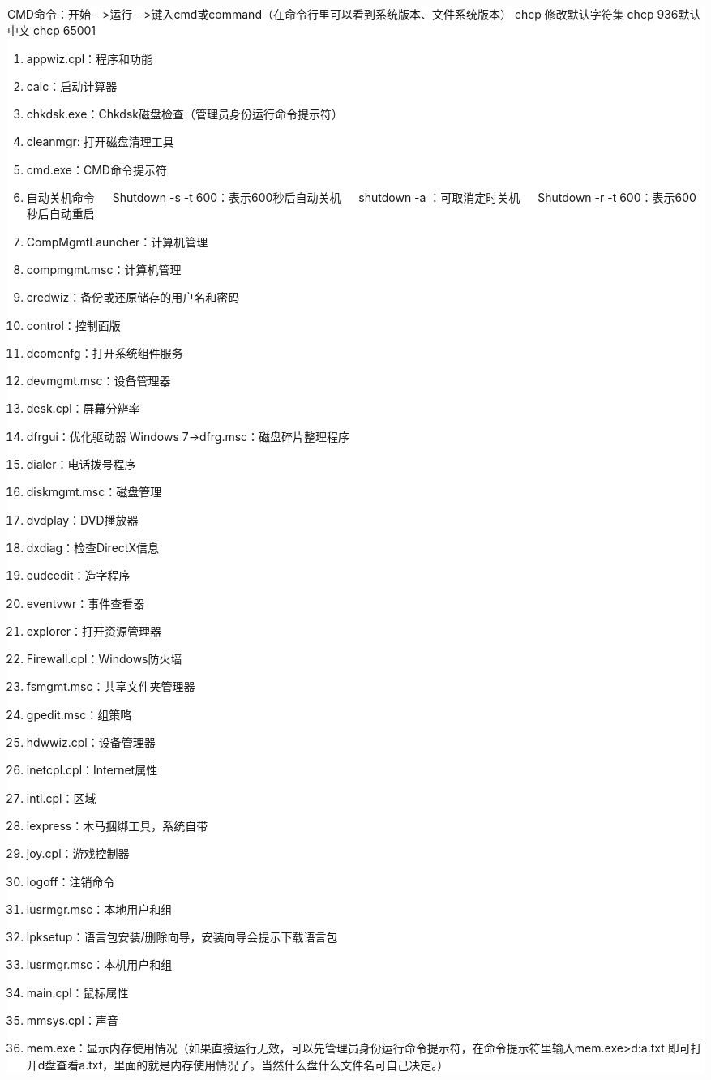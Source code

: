 CMD命令：开始－>运行－>键入cmd或command（在命令行里可以看到系统版本、文件系统版本）
chcp 修改默认字符集
chcp 936默认中文
chcp 65001

1. appwiz.cpl：程序和功能 
2. calc：启动计算器 


5. chkdsk.exe：Chkdsk磁盘检查（管理员身份运行命令提示符） 

6. cleanmgr: 打开磁盘清理工具 


9. cmd.exe：CMD命令提示符 
10. 自动关机命令 
    　 Shutdown -s -t 600：表示600秒后自动关机 
    　 shutdown -a ：可取消定时关机 
    　 Shutdown -r -t 600：表示600秒后自动重启 


122. CompMgmtLauncher：计算机管理 
132. compmgmt.msc：计算机管理 
142. credwiz：备份或还原储存的用户名和密码 

152. control：控制面版 
162. dcomcnfg：打开系统组件服务 
172. devmgmt.msc：设备管理器 
182. desk.cpl：屏幕分辨率 
192. dfrgui：优化驱动器   Windows 7→dfrg.msc：磁盘碎片整理程序 
202. dialer：电话拨号程序 
212. diskmgmt.msc：磁盘管理 
222. dvdplay：DVD播放器 
232. dxdiag：检查DirectX信息 
242. eudcedit：造字程序 
252. eventvwr：事件查看器 
262. explorer：打开资源管理器 
272. Firewall.cpl：Windows防火墙 

282. fsmgmt.msc：共享文件夹管理器 
292. gpedit.msc：组策略 
302. hdwwiz.cpl：设备管理器 
312. inetcpl.cpl：Internet属性 
322. intl.cpl：区域 
332. iexpress：木马捆绑工具，系统自带 
342. joy.cpl：游戏控制器 
352. logoff：注销命令 
362. lusrmgr.msc：本地用户和组 
372. lpksetup：语言包安装/删除向导，安装向导会提示下载语言包 
382. lusrmgr.msc：本机用户和组 
392. main.cpl：鼠标属性 
402. mmsys.cpl：声音 

412. mem.exe：显示内存使用情况（如果直接运行无效，可以先管理员身份运行命令提示符，在命令提示符里输入mem.exe>d:a.txt 即可打开d盘查看a.txt，里面的就是内存使用情况了。当然什么盘什么文件名可自己决定。） 
